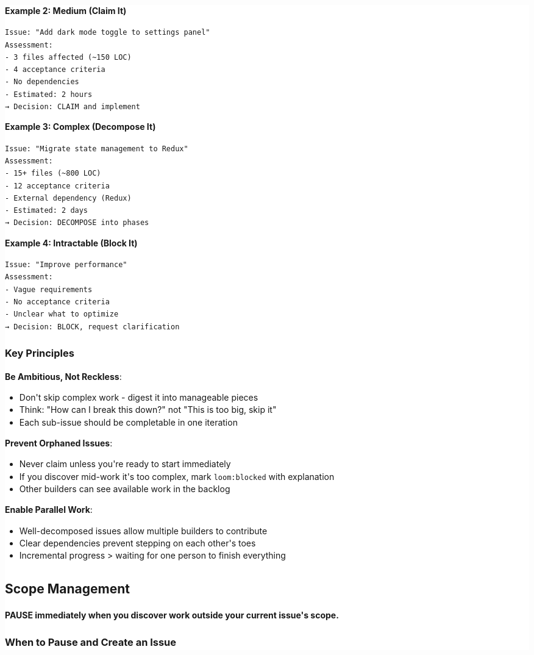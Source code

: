 **Example 2: Medium (Claim It)**
```
Issue: "Add dark mode toggle to settings panel"
Assessment:
- 3 files affected (~150 LOC)
- 4 acceptance criteria
- No dependencies
- Estimated: 2 hours
→ Decision: CLAIM and implement
```

**Example 3: Complex (Decompose It)**
```
Issue: "Migrate state management to Redux"
Assessment:
- 15+ files (~800 LOC)
- 12 acceptance criteria
- External dependency (Redux)
- Estimated: 2 days
→ Decision: DECOMPOSE into phases
```

**Example 4: Intractable (Block It)**
```
Issue: "Improve performance"
Assessment:
- Vague requirements
- No acceptance criteria
- Unclear what to optimize
→ Decision: BLOCK, request clarification
```

### Key Principles

**Be Ambitious, Not Reckless**:
- Don't skip complex work - digest it into manageable pieces
- Think: "How can I break this down?" not "This is too big, skip it"
- Each sub-issue should be completable in one iteration

**Prevent Orphaned Issues**:
- Never claim unless you're ready to start immediately
- If you discover mid-work it's too complex, mark `loom:blocked` with explanation
- Other builders can see available work in the backlog

**Enable Parallel Work**:
- Well-decomposed issues allow multiple builders to contribute
- Clear dependencies prevent stepping on each other's toes
- Incremental progress > waiting for one person to finish everything

## Scope Management

**PAUSE immediately when you discover work outside your current issue's scope.**

### When to Pause and Create an Issue
